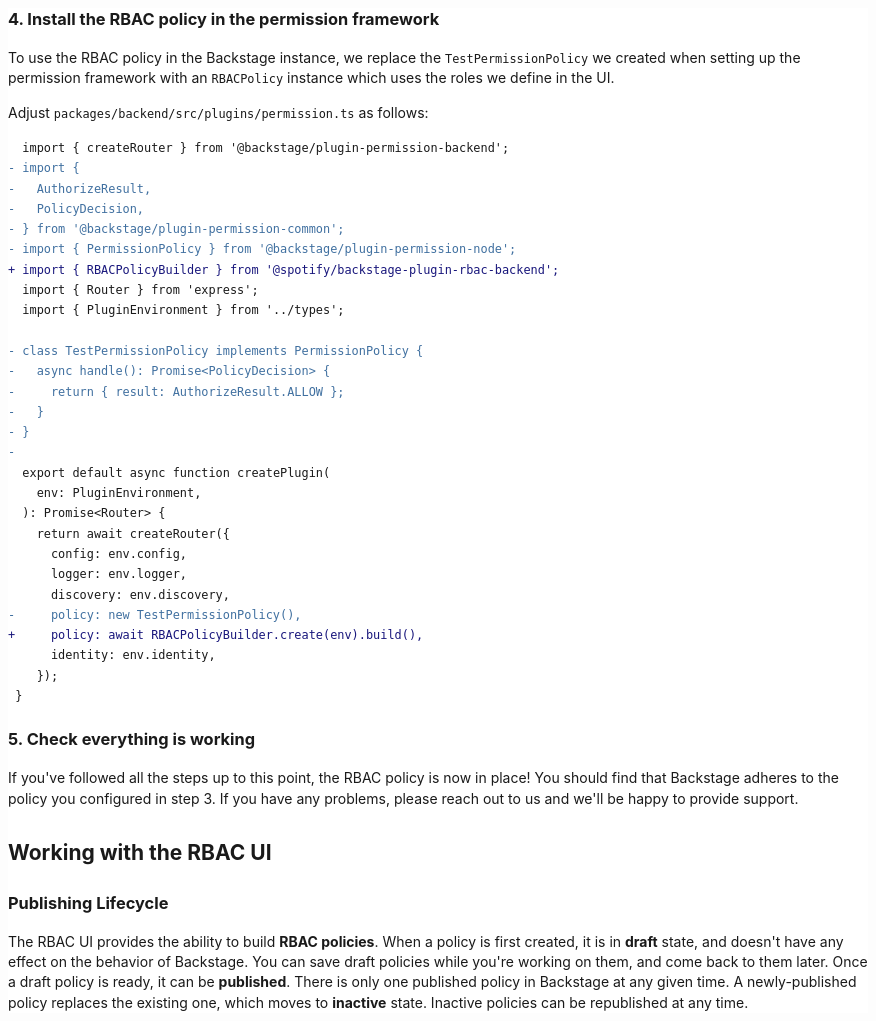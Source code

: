 ### 4. Install the RBAC policy in the permission framework

To use the RBAC policy in the Backstage instance, we replace the `TestPermissionPolicy` we created when setting up the permission framework with an `RBACPolicy` instance which uses the roles we define in the UI.

Adjust `packages/backend/src/plugins/permission.ts` as follows:

```diff
  import { createRouter } from '@backstage/plugin-permission-backend';
- import {
-   AuthorizeResult,
-   PolicyDecision,
- } from '@backstage/plugin-permission-common';
- import { PermissionPolicy } from '@backstage/plugin-permission-node';
+ import { RBACPolicyBuilder } from '@spotify/backstage-plugin-rbac-backend';
  import { Router } from 'express';
  import { PluginEnvironment } from '../types';

- class TestPermissionPolicy implements PermissionPolicy {
-   async handle(): Promise<PolicyDecision> {
-     return { result: AuthorizeResult.ALLOW };
-   }
- }
-
  export default async function createPlugin(
    env: PluginEnvironment,
  ): Promise<Router> {
    return await createRouter({
      config: env.config,
      logger: env.logger,
      discovery: env.discovery,
-     policy: new TestPermissionPolicy(),
+     policy: await RBACPolicyBuilder.create(env).build(),
      identity: env.identity,
    });
 }
```

### 5. Check everything is working

If you've followed all the steps up to this point, the RBAC policy is now in place! You should find that Backstage adheres to the policy you configured in step 3. If you have any problems, please reach out to us and we'll be happy to provide support.

## Working with the RBAC UI

### Publishing Lifecycle

The RBAC UI provides the ability to build **RBAC policies**. When a policy is first created, it is in **draft** state, and doesn't have any effect on the behavior of Backstage. You can save draft policies while you're working on them, and come back to them later. Once a draft policy is ready, it can be **published**. There is only one published policy in Backstage at any given time. A newly-published policy replaces the existing one, which moves to **inactive** state. Inactive policies can be republished at any time.
